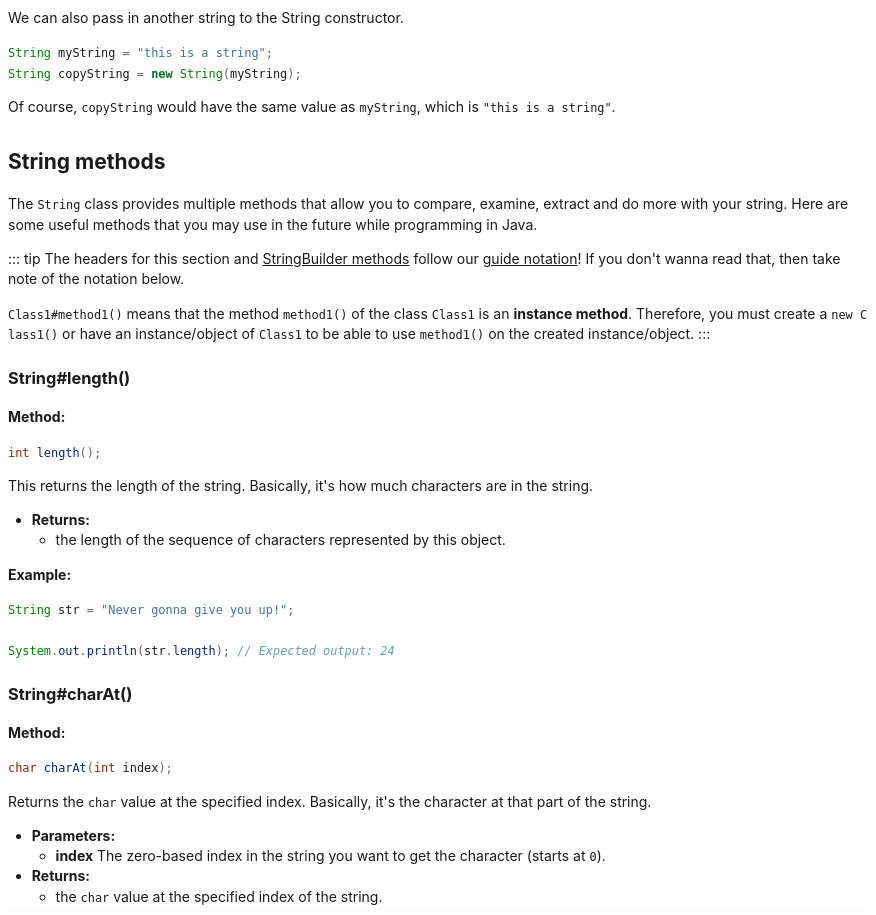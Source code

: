 We can also pass in another string to the String constructor.
```java
String myString = "this is a string";
String copyString = new String(myString);
```
Of course, `copyString` would have the same value as `myString`, which is `"this is a string"`.

## String methods

The `String` class provides multiple methods that allow you to compare, examine, extract and do more with your string. Here are some useful methods that you may use in the future while programming in Java.

::: tip
The headers for this section and [StringBuilder methods](#stringbuilder-methods) follow our [guide notation](../additional-information/notation.md)! If you don't wanna read that, then take note of the notation below.

`Class1#method1()` means that the method `method1()` of the class `Class1` is an **instance method**. Therefore, you must create a `new Class1()` or have an instance/object of `Class1` to be able to use `method1()` on the created instance/object.
:::

### String#length()

**Method:**
```java
int length();
```

This returns the length of the string. Basically, it's how much characters are in the string.

- **Returns:**
	- the length of the sequence of characters represented by this object.

**Example:**
```java
String str = "Never gonna give you up!";

System.out.println(str.length); // Expected output: 24
```

### String#charAt()

**Method:**
```java
char charAt(int index);
```

Returns the `char` value at the specified index. Basically, it's the character at that part of the string.

- **Parameters:**
	- **index** The zero-based index in the string you want to get the character (starts at `0`).
- **Returns:**
	- the `char` value at the specified index of the string.
